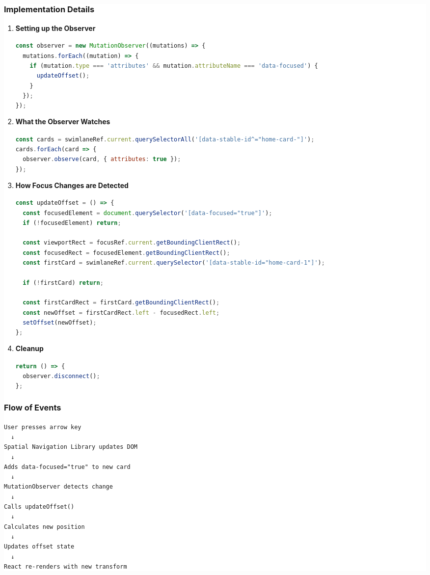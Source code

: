 ### Implementation Details

1. **Setting up the Observer**
   ```jsx
   const observer = new MutationObserver((mutations) => {
     mutations.forEach((mutation) => {
       if (mutation.type === 'attributes' && mutation.attributeName === 'data-focused') {
         updateOffset();
       }
     });
   });
   ```

2. **What the Observer Watches**
   ```jsx
   const cards = swimlaneRef.current.querySelectorAll('[data-stable-id^="home-card-"]');
   cards.forEach(card => {
     observer.observe(card, { attributes: true });
   });
   ```

3. **How Focus Changes are Detected**
   ```jsx
   const updateOffset = () => {
     const focusedElement = document.querySelector('[data-focused="true"]');
     if (!focusedElement) return;

     const viewportRect = focusRef.current.getBoundingClientRect();
     const focusedRect = focusedElement.getBoundingClientRect();
     const firstCard = swimlaneRef.current.querySelector('[data-stable-id="home-card-1"]');
     
     if (!firstCard) return;

     const firstCardRect = firstCard.getBoundingClientRect();
     const newOffset = firstCardRect.left - focusedRect.left;
     setOffset(newOffset);
   };
   ```

4. **Cleanup**
   ```jsx
   return () => {
     observer.disconnect();
   };
   ```

### Flow of Events
```
User presses arrow key
  ↓
Spatial Navigation Library updates DOM
  ↓
Adds data-focused="true" to new card
  ↓
MutationObserver detects change
  ↓
Calls updateOffset()
  ↓
Calculates new position
  ↓
Updates offset state
  ↓
React re-renders with new transform
```
